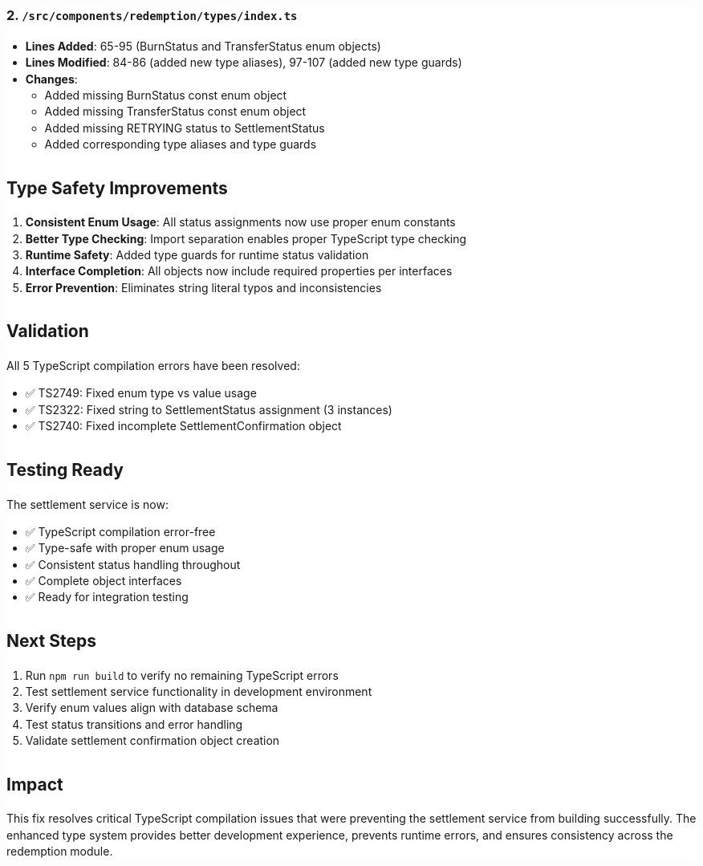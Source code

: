 ### 2. `/src/components/redemption/types/index.ts`
- **Lines Added**: 65-95 (BurnStatus and TransferStatus enum objects)
- **Lines Modified**: 84-86 (added new type aliases), 97-107 (added new type guards)
- **Changes**:
  - Added missing BurnStatus const enum object
  - Added missing TransferStatus const enum object
  - Added missing RETRYING status to SettlementStatus
  - Added corresponding type aliases and type guards

## Type Safety Improvements

1. **Consistent Enum Usage**: All status assignments now use proper enum constants
2. **Better Type Checking**: Import separation enables proper TypeScript type checking
3. **Runtime Safety**: Added type guards for runtime status validation
4. **Interface Completion**: All objects now include required properties per interfaces
5. **Error Prevention**: Eliminates string literal typos and inconsistencies

## Validation

All 5 TypeScript compilation errors have been resolved:
- ✅ TS2749: Fixed enum type vs value usage
- ✅ TS2322: Fixed string to SettlementStatus assignment (3 instances)
- ✅ TS2740: Fixed incomplete SettlementConfirmation object

## Testing Ready

The settlement service is now:
- ✅ TypeScript compilation error-free
- ✅ Type-safe with proper enum usage
- ✅ Consistent status handling throughout
- ✅ Complete object interfaces
- ✅ Ready for integration testing

## Next Steps

1. Run `npm run build` to verify no remaining TypeScript errors
2. Test settlement service functionality in development environment
3. Verify enum values align with database schema
4. Test status transitions and error handling
5. Validate settlement confirmation object creation

## Impact

This fix resolves critical TypeScript compilation issues that were preventing the settlement service from building successfully. The enhanced type system provides better development experience, prevents runtime errors, and ensures consistency across the redemption module.
